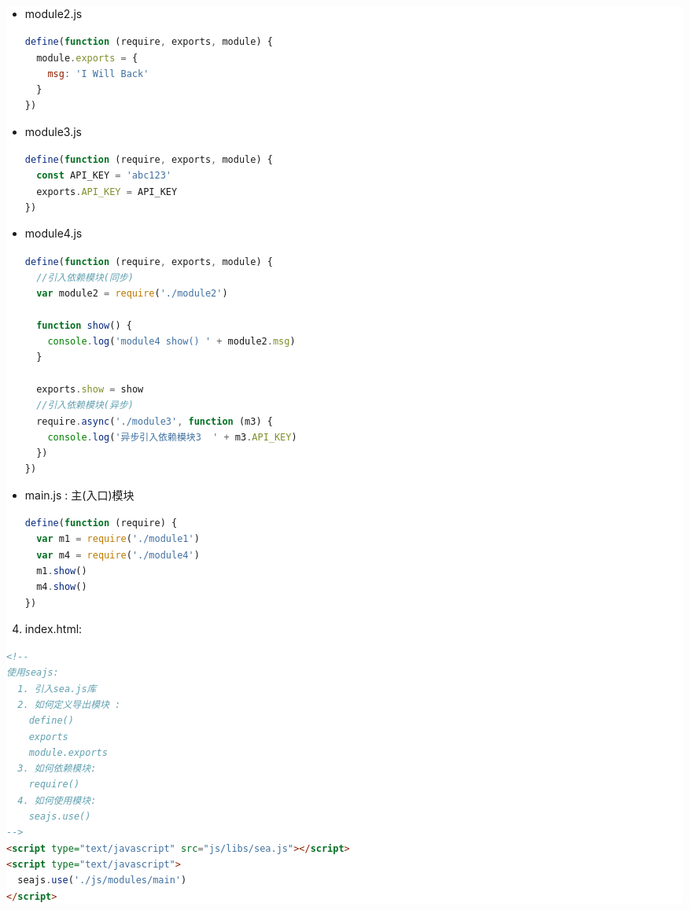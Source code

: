   * module2.js

    ```js
    define(function (require, exports, module) {
      module.exports = {
        msg: 'I Will Back'
      }
    })
    ```

  * module3.js

    ```js
    define(function (require, exports, module) {
      const API_KEY = 'abc123'
      exports.API_KEY = API_KEY
    })
    ```

  * module4.js

    ```js
    define(function (require, exports, module) {
      //引入依赖模块(同步)
      var module2 = require('./module2')
    
      function show() {
        console.log('module4 show() ' + module2.msg)
      }
    
      exports.show = show
      //引入依赖模块(异步)
      require.async('./module3', function (m3) {
        console.log('异步引入依赖模块3  ' + m3.API_KEY)
      })
    })
    ```

  * main.js : 主(入口)模块

    ```js
    define(function (require) {
      var m1 = require('./module1')
      var m4 = require('./module4')
      m1.show()
      m4.show()
    })
    ```

4. index.html:

```html
<!--
使用seajs:
  1. 引入sea.js库
  2. 如何定义导出模块 :
    define()
    exports
    module.exports
  3. 如何依赖模块:
    require()
  4. 如何使用模块:
    seajs.use()
-->
<script type="text/javascript" src="js/libs/sea.js"></script>
<script type="text/javascript">
  seajs.use('./js/modules/main')
</script>
```